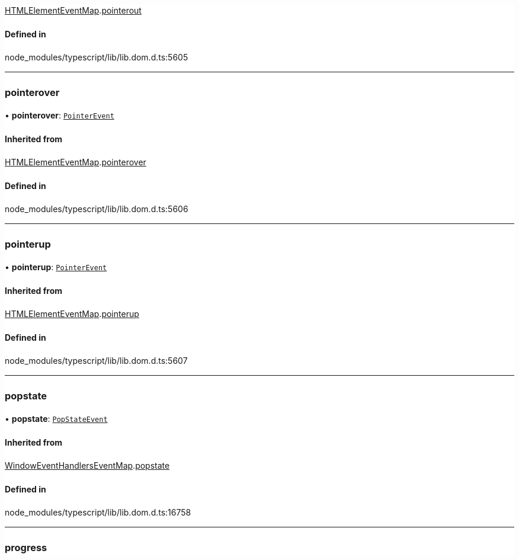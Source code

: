 [HTMLElementEventMap](main_module._internal_.HTMLElementEventMap.md).[pointerout](main_module._internal_.HTMLElementEventMap.md#pointerout)

#### Defined in

node_modules/typescript/lib/lib.dom.d.ts:5605

___

### pointerover

• **pointerover**: [`PointerEvent`](../modules/main_module._internal_.md#pointerevent)

#### Inherited from

[HTMLElementEventMap](main_module._internal_.HTMLElementEventMap.md).[pointerover](main_module._internal_.HTMLElementEventMap.md#pointerover)

#### Defined in

node_modules/typescript/lib/lib.dom.d.ts:5606

___

### pointerup

• **pointerup**: [`PointerEvent`](../modules/main_module._internal_.md#pointerevent)

#### Inherited from

[HTMLElementEventMap](main_module._internal_.HTMLElementEventMap.md).[pointerup](main_module._internal_.HTMLElementEventMap.md#pointerup)

#### Defined in

node_modules/typescript/lib/lib.dom.d.ts:5607

___

### popstate

• **popstate**: [`PopStateEvent`](../modules/main_module._internal_.md#popstateevent)

#### Inherited from

[WindowEventHandlersEventMap](main_module._internal_.WindowEventHandlersEventMap.md).[popstate](main_module._internal_.WindowEventHandlersEventMap.md#popstate)

#### Defined in

node_modules/typescript/lib/lib.dom.d.ts:16758

___

### progress
